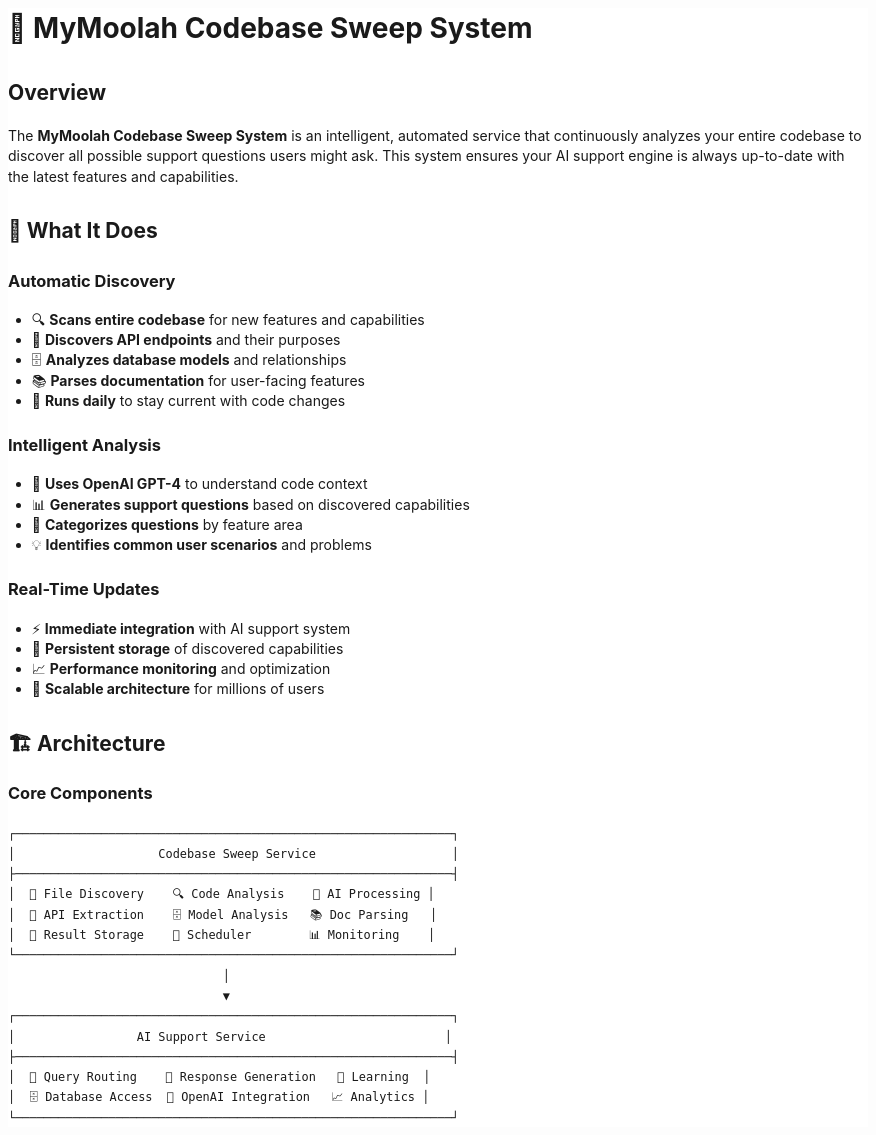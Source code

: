 # 🚀 MyMoolah Codebase Sweep System

## **Overview**

The **MyMoolah Codebase Sweep System** is an intelligent, automated service that continuously analyzes your entire codebase to discover all possible support questions users might ask. This system ensures your AI support engine is always up-to-date with the latest features and capabilities.

## **🎯 What It Does**

### **Automatic Discovery**
- 🔍 **Scans entire codebase** for new features and capabilities
- 🔌 **Discovers API endpoints** and their purposes
- 🗄️ **Analyzes database models** and relationships
- 📚 **Parses documentation** for user-facing features
- 🔄 **Runs daily** to stay current with code changes

### **Intelligent Analysis**
- 🤖 **Uses OpenAI GPT-4** to understand code context
- 📊 **Generates support questions** based on discovered capabilities
- 🎯 **Categorizes questions** by feature area
- 💡 **Identifies common user scenarios** and problems

### **Real-Time Updates**
- ⚡ **Immediate integration** with AI support system
- 💾 **Persistent storage** of discovered capabilities
- 📈 **Performance monitoring** and optimization
- 🚀 **Scalable architecture** for millions of users

## **🏗️ Architecture**

### **Core Components**

```
┌─────────────────────────────────────────────────────────────┐
│                    Codebase Sweep Service                   │
├─────────────────────────────────────────────────────────────┤
│  📁 File Discovery    🔍 Code Analysis    🤖 AI Processing │
│  🔌 API Extraction    🗄️ Model Analysis   📚 Doc Parsing   │
│  💾 Result Storage    🔄 Scheduler        📊 Monitoring    │
└─────────────────────────────────────────────────────────────┘
                              │
                              ▼
┌─────────────────────────────────────────────────────────────┐
│                 AI Support Service                         │
├─────────────────────────────────────────────────────────────┤
│  🎯 Query Routing    💬 Response Generation   🧠 Learning  │
│  🗄️ Database Access  🤖 OpenAI Integration   📈 Analytics │
└─────────────────────────────────────────────────────────────┘
```
